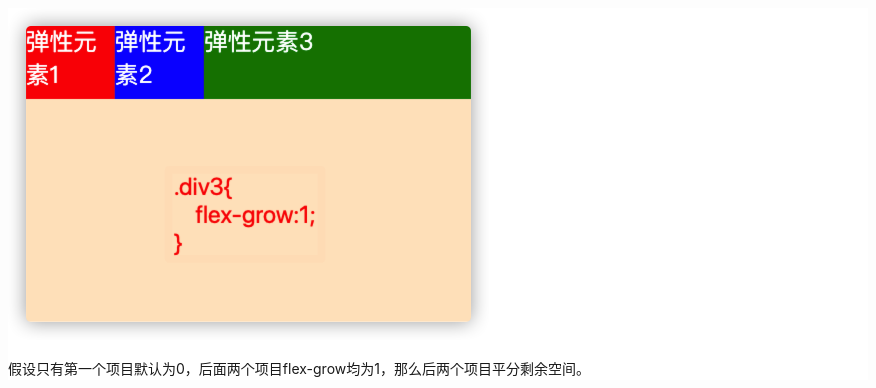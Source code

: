 <img src="images/image-20210810222751281.png" alt="image-20210810222751281" style="zoom:50%;" />

假设只有第一个项目默认为0，后面两个项目flex-grow均为1，那么后两个项目平分剩余空间。
